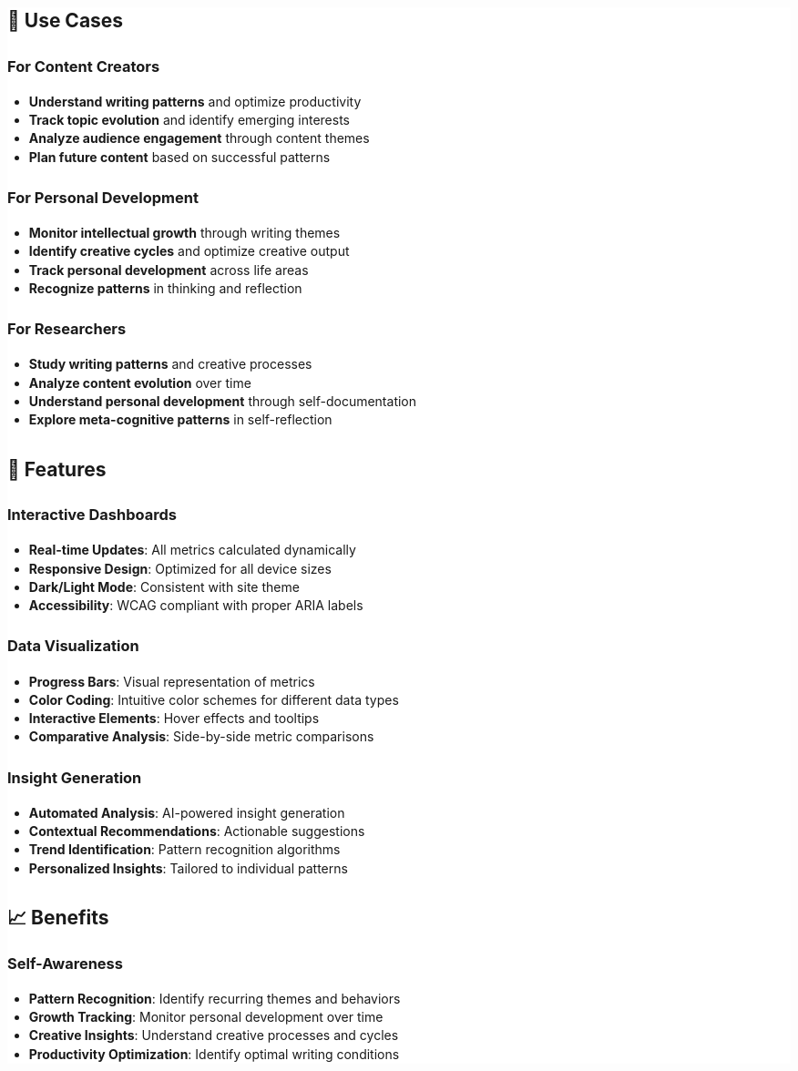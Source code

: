 ## 🎯 Use Cases

### For Content Creators
- **Understand writing patterns** and optimize productivity
- **Track topic evolution** and identify emerging interests
- **Analyze audience engagement** through content themes
- **Plan future content** based on successful patterns

### For Personal Development
- **Monitor intellectual growth** through writing themes
- **Identify creative cycles** and optimize creative output
- **Track personal development** across life areas
- **Recognize patterns** in thinking and reflection

### For Researchers
- **Study writing patterns** and creative processes
- **Analyze content evolution** over time
- **Understand personal development** through self-documentation
- **Explore meta-cognitive patterns** in self-reflection

## 🚀 Features

### Interactive Dashboards
- **Real-time Updates**: All metrics calculated dynamically
- **Responsive Design**: Optimized for all device sizes
- **Dark/Light Mode**: Consistent with site theme
- **Accessibility**: WCAG compliant with proper ARIA labels

### Data Visualization
- **Progress Bars**: Visual representation of metrics
- **Color Coding**: Intuitive color schemes for different data types
- **Interactive Elements**: Hover effects and tooltips
- **Comparative Analysis**: Side-by-side metric comparisons

### Insight Generation
- **Automated Analysis**: AI-powered insight generation
- **Contextual Recommendations**: Actionable suggestions
- **Trend Identification**: Pattern recognition algorithms
- **Personalized Insights**: Tailored to individual patterns

## 📈 Benefits

### Self-Awareness
- **Pattern Recognition**: Identify recurring themes and behaviors
- **Growth Tracking**: Monitor personal development over time
- **Creative Insights**: Understand creative processes and cycles
- **Productivity Optimization**: Identify optimal writing conditions
